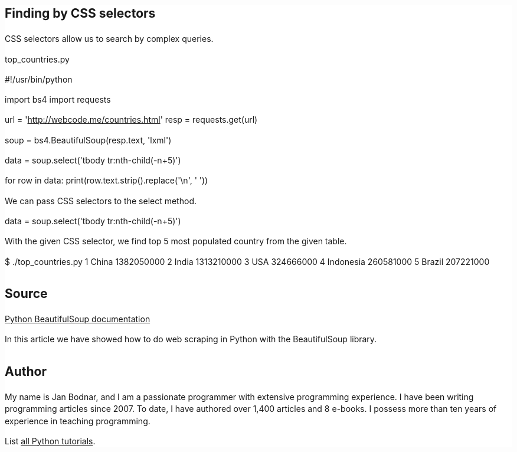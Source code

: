 ## Finding by CSS selectors

CSS selectors allow us to search by complex queries.

top_countries.py
  

#!/usr/bin/python

import bs4
import requests

url = 'http://webcode.me/countries.html'
resp = requests.get(url)

soup = bs4.BeautifulSoup(resp.text, 'lxml')

data = soup.select('tbody tr:nth-child(-n+5)')

for row in data:
    print(row.text.strip().replace('\n', ' '))

We can pass CSS selectors to the select method.

data = soup.select('tbody tr:nth-child(-n+5)')

With the given CSS selector, we find top 5 most populated country from the 
given table.

$ ./top_countries.py 
1 China 1382050000
2 India 1313210000
3 USA 324666000
4 Indonesia 260581000
5 Brazil 207221000

## Source

[Python BeautifulSoup documentation](https://beautiful-soup-4.readthedocs.io/en/latest/)

In this article we have showed how to do web scraping in Python with the
BeautifulSoup library.

## Author

My name is Jan Bodnar, and I am a passionate programmer with extensive
programming experience. I have been writing programming articles since 2007.
To date, I have authored over 1,400 articles and 8 e-books. I possess more
than ten years of experience in teaching programming.

List [all Python tutorials](/python/).